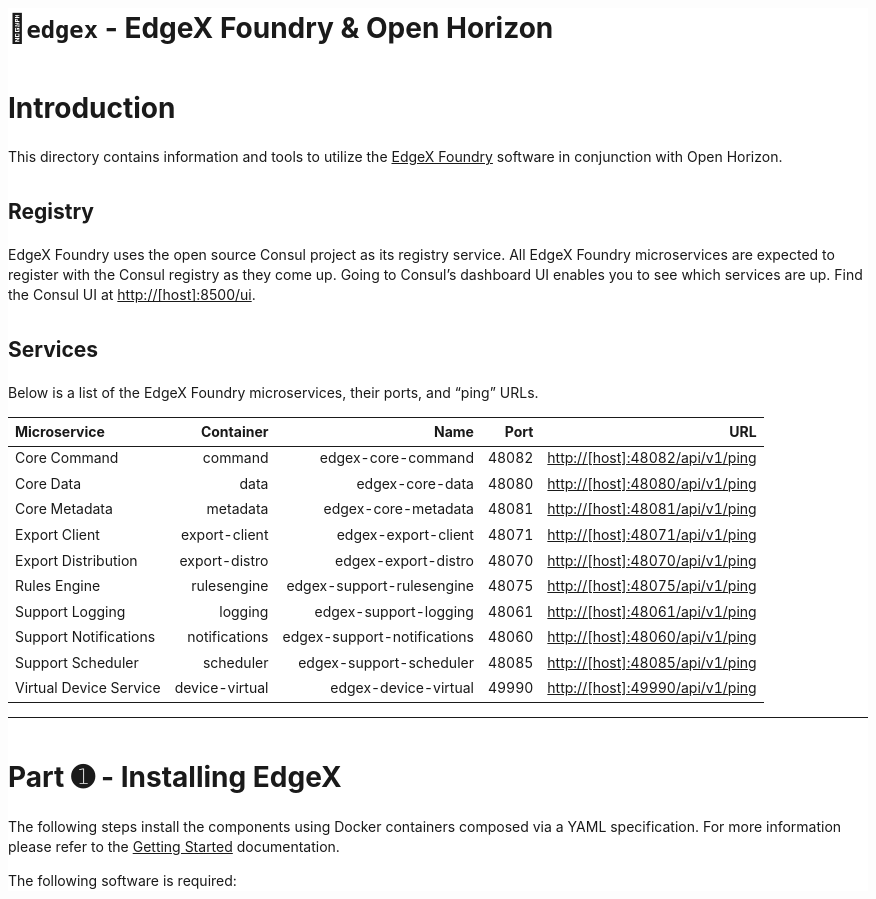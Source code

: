 # &#128679;`edgex` - EdgeX Foundry & Open Horizon

# Introduction
This directory contains information and tools to utilize the [EdgeX Foundry](https://docs.edgexfoundry.org/index.html) software in conjunction with Open Horizon.

## Registry
EdgeX Foundry uses the open source Consul project as its registry service. All EdgeX Foundry microservices are expected to register with the Consul registry as they come up. Going to Consul’s dashboard UI enables you to see which services are up. Find the Consul UI at [http://[host]:8500/ui](http://localhost:8500/ui).

## Services
Below is a list of the EdgeX Foundry microservices, their ports, and “ping” URLs.

Microservice|Container|Name|Port|URL
:-------|-------:|-------:|-------:|-------:
Core Command |command |edgex-core-command |48082 |[http://[host]:48082/api/v1/ping](http://localhost:48082/api/v1/ping)
Core Data |data |edgex-core-data |48080 |[http://[host]:48080/api/v1/ping](http://localhost:48080/api/v1/ping)
Core Metadata |metadata |edgex-core-metadata |48081 |[http://[host]:48081/api/v1/ping](http://localhost:48081/api/v1/ping)
Export Client |export-client |edgex-export-client |48071 |[http://[host]:48071/api/v1/ping](http://localhost:48071/api/v1/ping)
Export Distribution |export-distro |edgex-export-distro |48070 |[http://[host]:48070/api/v1/ping](http://localhost:48070/api/v1/ping)
Rules Engine |rulesengine |edgex-support-rulesengine |48075 |[http://[host]:48075/api/v1/ping](http://localhost:48075/api/v1/ping)
Support Logging |logging |edgex-support-logging |48061 |[http://[host]:48061/api/v1/ping](http://localhost:48061/api/v1/ping)
Support Notifications |notifications |edgex-support-notifications |48060 |[http://[host]:48060/api/v1/ping](http://localhost:48060/api/v1/ping)
Support Scheduler |scheduler |edgex-support-scheduler |48085 |[http://[host]:48085/api/v1/ping](http://localhost:48085/api/v1/ping)
Virtual Device Service |device-virtual |edgex-device-virtual |49990 |[http://[host]:49990/api/v1/ping](http://localhost:49990/api/v1/ping)


<hr>

# Part &#10122;  -  Installing EdgeX
The following steps install the components using Docker containers composed via a YAML specification.  For more information please refer to the [Getting Started](https://docs.edgexfoundry.org/Ch-GettingStartedUsers.html) documentation.

The following software is required:


[userinput]: ../startup/userinput.json
[service-json]: ../startup/service.json
[build-json]: ../startup/build.json
[dockerfile]: ../startup/Dockerfile
[dcmartin]: https://github.com/dcmartin
[edge-fabric]: https://console.test.cloud.ibm.com/docs/services/edge-fabric/getting-started.html
[edge-install]: https://console.test.cloud.ibm.com/docs/services/edge-fabric/adding-devices.html
[edge-slack]: https://ibm-appsci.slack.com/messages/edge-fabric-users/
[ibm-apikeys]: https://console.bluemix.net/iam/#/apikeys
[ibm-registration]: https://console.bluemix.net/registration/
[issue]: https://github.com/dcmartin/open-horizon/issues
[macos-install]: http://pkg.bluehorizon.network/macos
[open-horizon]: http://github.com/open-horizon/
[repository]: https://github.com/dcmartin/open-horizon
[setup]: ../setup/README.md